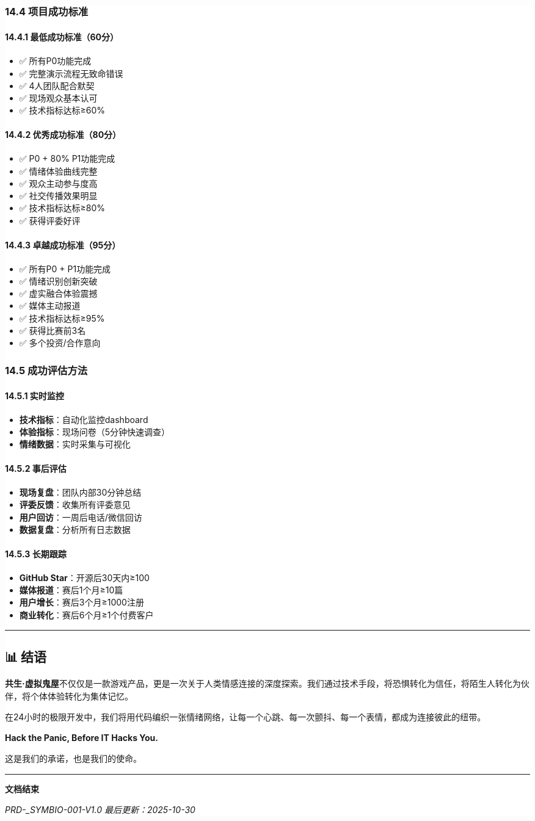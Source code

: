 ### 14.4 项目成功标准

#### 14.4.1 最低成功标准（60分）
- ✅ 所有P0功能完成
- ✅ 完整演示流程无致命错误
- ✅ 4人团队配合默契
- ✅ 现场观众基本认可
- ✅ 技术指标达标≥60%

#### 14.4.2 优秀成功标准（80分）
- ✅ P0 + 80% P1功能完成
- ✅ 情绪体验曲线完整
- ✅ 观众主动参与度高
- ✅ 社交传播效果明显
- ✅ 技术指标达标≥80%
- ✅ 获得评委好评

#### 14.4.3 卓越成功标准（95分）
- ✅ 所有P0 + P1功能完成
- ✅ 情绪识别创新突破
- ✅ 虚实融合体验震撼
- ✅ 媒体主动报道
- ✅ 技术指标达标≥95%
- ✅ 获得比赛前3名
- ✅ 多个投资/合作意向

### 14.5 成功评估方法

#### 14.5.1 实时监控
- **技术指标**：自动化监控dashboard
- **体验指标**：现场问卷（5分钟快速调查）
- **情绪数据**：实时采集与可视化

#### 14.5.2 事后评估
- **现场复盘**：团队内部30分钟总结
- **评委反馈**：收集所有评委意见
- **用户回访**：一周后电话/微信回访
- **数据复盘**：分析所有日志数据

#### 14.5.3 长期跟踪
- **GitHub Star**：开源后30天内≥100
- **媒体报道**：赛后1个月≥10篇
- **用户增长**：赛后3个月≥1000注册
- **商业转化**：赛后6个月≥1个付费客户

---

## 📊 结语

**共生·虚拟鬼屋**不仅仅是一款游戏产品，更是一次关于人类情感连接的深度探索。我们通过技术手段，将恐惧转化为信任，将陌生人转化为伙伴，将个体体验转化为集体记忆。

在24小时的极限开发中，我们将用代码编织一张情绪网络，让每一个心跳、每一次颤抖、每一个表情，都成为连接彼此的纽带。

**Hack the Panic, Before IT Hacks You.**

这是我们的承诺，也是我们的使命。

---

**文档结束**

*PRD-_SYMBIO-001-V1.0*
*最后更新：2025-10-30*